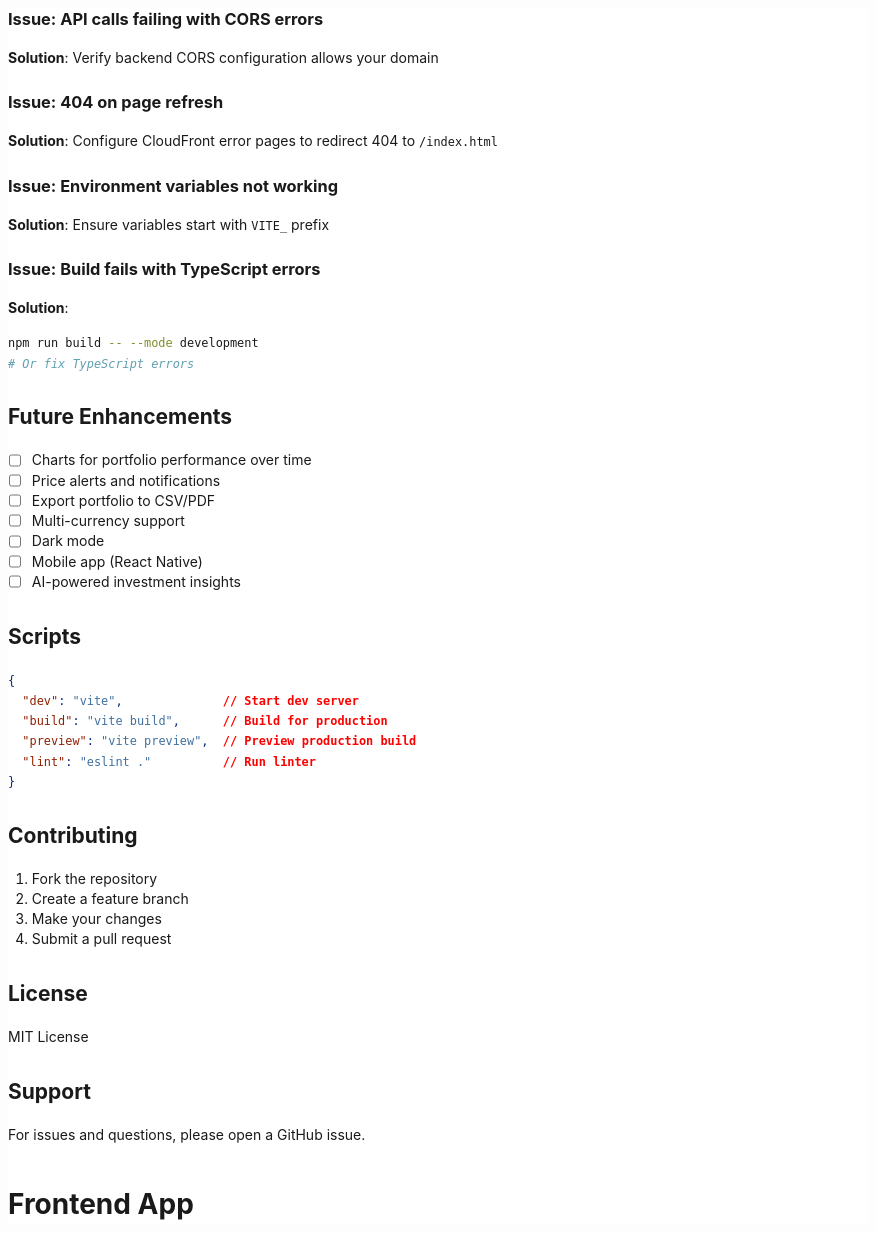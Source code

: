 ### Issue: API calls failing with CORS errors

**Solution**: Verify backend CORS configuration allows your domain

### Issue: 404 on page refresh

**Solution**: Configure CloudFront error pages to redirect 404 to `/index.html`

### Issue: Environment variables not working

**Solution**: Ensure variables start with `VITE_` prefix

### Issue: Build fails with TypeScript errors

**Solution**:
```bash
npm run build -- --mode development
# Or fix TypeScript errors
```

## Future Enhancements

- [ ] Charts for portfolio performance over time
- [ ] Price alerts and notifications
- [ ] Export portfolio to CSV/PDF
- [ ] Multi-currency support
- [ ] Dark mode
- [ ] Mobile app (React Native)
- [ ] AI-powered investment insights

## Scripts

```json
{
  "dev": "vite",              // Start dev server
  "build": "vite build",      // Build for production
  "preview": "vite preview",  // Preview production build
  "lint": "eslint ."          // Run linter
}
```

## Contributing

1. Fork the repository
2. Create a feature branch
3. Make your changes
4. Submit a pull request

## License

MIT License

## Support

For issues and questions, please open a GitHub issue.
# Frontend App
